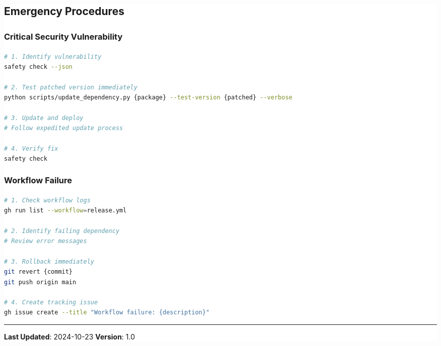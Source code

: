 ## Emergency Procedures

### Critical Security Vulnerability
```bash
# 1. Identify vulnerability
safety check --json

# 2. Test patched version immediately
python scripts/update_dependency.py {package} --test-version {patched} --verbose

# 3. Update and deploy
# Follow expedited update process

# 4. Verify fix
safety check
```

### Workflow Failure
```bash
# 1. Check workflow logs
gh run list --workflow=release.yml

# 2. Identify failing dependency
# Review error messages

# 3. Rollback immediately
git revert {commit}
git push origin main

# 4. Create tracking issue
gh issue create --title "Workflow failure: {description}"
```

---

**Last Updated**: 2024-10-23
**Version**: 1.0
